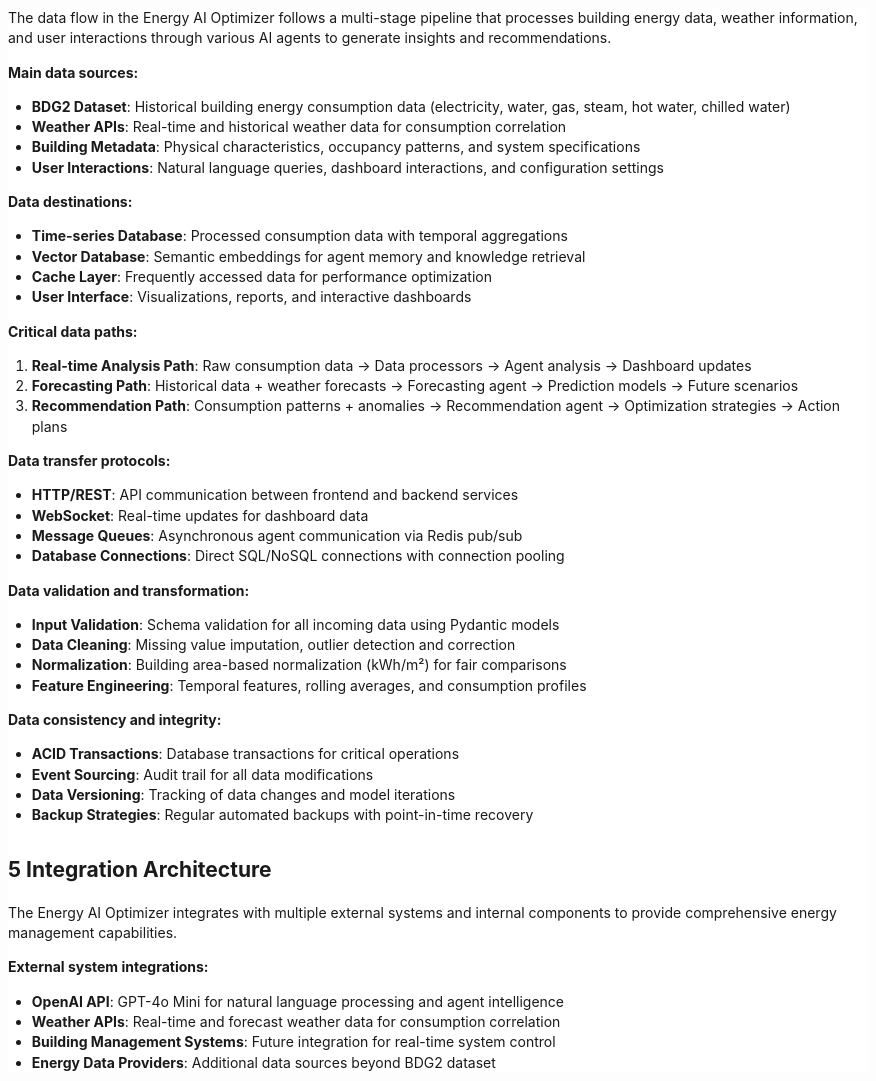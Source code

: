 <Insert Data Flow Diagram>

The data flow in the Energy AI Optimizer follows a multi-stage pipeline that processes building energy data, weather information, and user interactions through various AI agents to generate insights and recommendations.

**Main data sources:**
- **BDG2 Dataset**: Historical building energy consumption data (electricity, water, gas, steam, hot water, chilled water)
- **Weather APIs**: Real-time and historical weather data for consumption correlation
- **Building Metadata**: Physical characteristics, occupancy patterns, and system specifications
- **User Interactions**: Natural language queries, dashboard interactions, and configuration settings

**Data destinations:**
- **Time-series Database**: Processed consumption data with temporal aggregations
- **Vector Database**: Semantic embeddings for agent memory and knowledge retrieval
- **Cache Layer**: Frequently accessed data for performance optimization
- **User Interface**: Visualizations, reports, and interactive dashboards

**Critical data paths:**
1. **Real-time Analysis Path**: Raw consumption data → Data processors → Agent analysis → Dashboard updates
2. **Forecasting Path**: Historical data + weather forecasts → Forecasting agent → Prediction models → Future scenarios
3. **Recommendation Path**: Consumption patterns + anomalies → Recommendation agent → Optimization strategies → Action plans

**Data transfer protocols:**
- **HTTP/REST**: API communication between frontend and backend services
- **WebSocket**: Real-time updates for dashboard data
- **Message Queues**: Asynchronous agent communication via Redis pub/sub
- **Database Connections**: Direct SQL/NoSQL connections with connection pooling

**Data validation and transformation:**
- **Input Validation**: Schema validation for all incoming data using Pydantic models
- **Data Cleaning**: Missing value imputation, outlier detection and correction
- **Normalization**: Building area-based normalization (kWh/m²) for fair comparisons
- **Feature Engineering**: Temporal features, rolling averages, and consumption profiles

**Data consistency and integrity:**
- **ACID Transactions**: Database transactions for critical operations
- **Event Sourcing**: Audit trail for all data modifications
- **Data Versioning**: Tracking of data changes and model iterations
- **Backup Strategies**: Regular automated backups with point-in-time recovery

## 5 Integration Architecture

<Insert Integration Diagram>

The Energy AI Optimizer integrates with multiple external systems and internal components to provide comprehensive energy management capabilities.

**External system integrations:**
- **OpenAI API**: GPT-4o Mini for natural language processing and agent intelligence
- **Weather APIs**: Real-time and forecast weather data for consumption correlation
- **Building Management Systems**: Future integration for real-time system control
- **Energy Data Providers**: Additional data sources beyond BDG2 dataset
